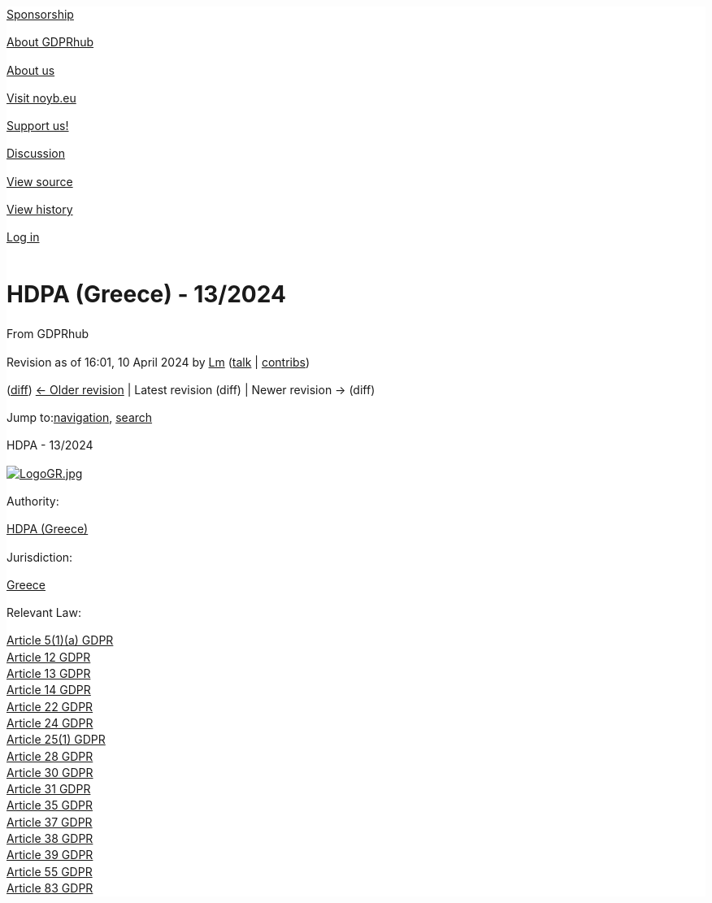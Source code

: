 [Sponsorship](/index.php?title=GDPRhub_Sponsorship)

[About GDPRhub](#)

[About us](/index.php?title=About_GDPRhub)

[Visit noyb.eu](https://www.noyb.eu)

[Support us!](https://www.noyb.eu/support)

[](# "Page tools")

[Discussion](/index.php?title=Talk:HDPA_\(Greece\)_-_13/2024&action=edit&redlink=1 "Discussion about the content page (page does not exist) [t]")

[View source](/index.php?title=HDPA_\(Greece\)_-_13/2024&action=edit "This page is protected.
You can view its source [e]")

[View history](/index.php?title=HDPA_\(Greece\)_-_13/2024&action=history "Past revisions of this page [h]")

[](# "You are not logged in.")

[Log in](/index.php?title=Special:UserLogin&returnto=HDPA+%28Greece%29+-+13%2F2024&returntoquery=oldid%3D40792 "You are encouraged to log in; however, it is not mandatory [o]")

# HDPA (Greece) - 13/2024

From GDPRhub

Revision as of 16:01, 10 April 2024 by [Lm](/index.php?title=User:Lm&action=edit&redlink=1 "User:Lm (page does not exist)") ([talk](/index.php?title=User_talk:Lm&action=edit&redlink=1 "User talk:Lm (page does not exist)") | [contribs](/index.php?title=Special:Contributions/Lm "Special:Contributions/Lm"))

([diff](/index.php?title=HDPA_\(Greece\)_-_13/2024&diff=prev&oldid=40792 "HDPA (Greece) - 13/2024")) [← Older revision](/index.php?title=HDPA_\(Greece\)_-_13/2024&direction=prev&oldid=40792 "HDPA (Greece) - 13/2024") | Latest revision (diff) | Newer revision → (diff)

Jump to:[navigation](#mw-navigation), [search](#p-search)

HDPA - 13/2024

[![LogoGR.jpg](/images/thumb/4/49/LogoGR.jpg/250px-LogoGR.jpg)](/index.php?title=File:LogoGR.jpg)

Authority:

[HDPA (Greece)](/index.php?title=HDPA_\(Greece\) "HDPA (Greece)")

Jurisdiction:

[Greece](/index.php?title=Category:Greece "Category:Greece")

Relevant Law:

[Article 5(1)(a) GDPR](/index.php?title=Article_5_GDPR#1a "Article 5 GDPR")  
[Article 12 GDPR](/index.php?title=Article_12_GDPR "Article 12 GDPR")  
[Article 13 GDPR](/index.php?title=Article_13_GDPR "Article 13 GDPR")  
[Article 14 GDPR](/index.php?title=Article_14_GDPR "Article 14 GDPR")  
[Article 22 GDPR](/index.php?title=Article_22_GDPR "Article 22 GDPR")  
[Article 24 GDPR](/index.php?title=Article_24_GDPR "Article 24 GDPR")  
[Article 25(1) GDPR](/index.php?title=Article_25_GDPR#1 "Article 25 GDPR")  
[Article 28 GDPR](/index.php?title=Article_28_GDPR "Article 28 GDPR")  
[Article 30 GDPR](/index.php?title=Article_30_GDPR "Article 30 GDPR")  
[Article 31 GDPR](/index.php?title=Article_31_GDPR "Article 31 GDPR")  
[Article 35 GDPR](/index.php?title=Article_35_GDPR "Article 35 GDPR")  
[Article 37 GDPR](/index.php?title=Article_37_GDPR "Article 37 GDPR")  
[Article 38 GDPR](/index.php?title=Article_38_GDPR "Article 38 GDPR")  
[Article 39 GDPR](/index.php?title=Article_39_GDPR "Article 39 GDPR")  
[Article 55 GDPR](/index.php?title=Article_55_GDPR "Article 55 GDPR")  
[Article 83 GDPR](/index.php?title=Article_83_GDPR "Article 83 GDPR")
